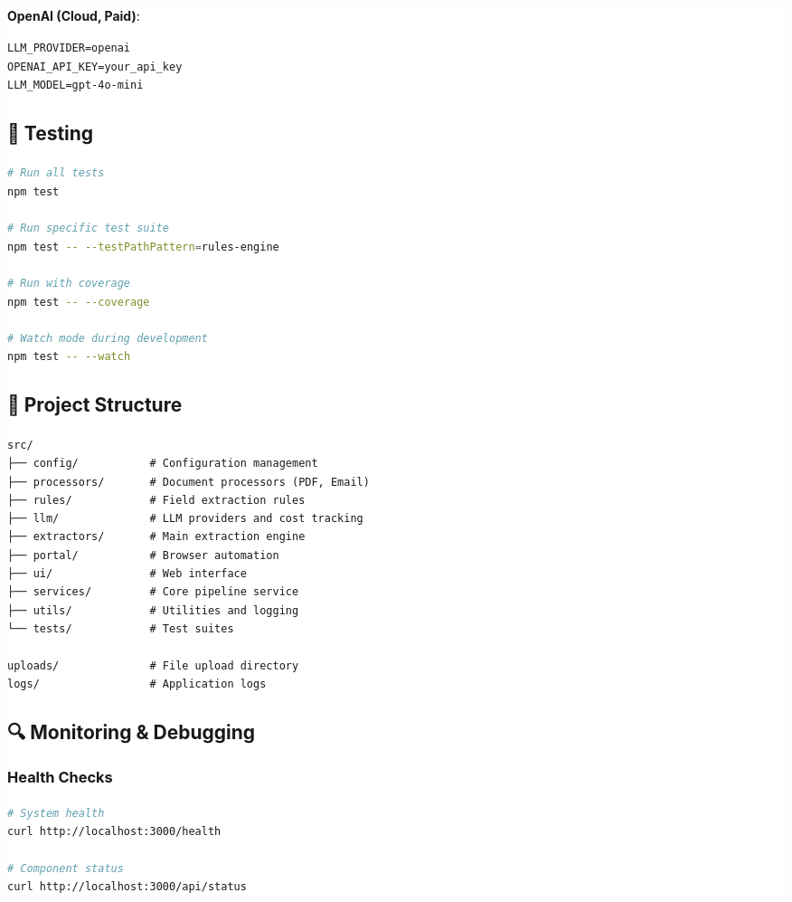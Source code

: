 **OpenAI (Cloud, Paid)**:
```env
LLM_PROVIDER=openai
OPENAI_API_KEY=your_api_key
LLM_MODEL=gpt-4o-mini
```

## 🧪 Testing

```bash
# Run all tests
npm test

# Run specific test suite
npm test -- --testPathPattern=rules-engine

# Run with coverage
npm test -- --coverage

# Watch mode during development
npm test -- --watch
```

## 📁 Project Structure

```
src/
├── config/           # Configuration management
├── processors/       # Document processors (PDF, Email)
├── rules/            # Field extraction rules
├── llm/              # LLM providers and cost tracking
├── extractors/       # Main extraction engine
├── portal/           # Browser automation
├── ui/               # Web interface
├── services/         # Core pipeline service
├── utils/            # Utilities and logging
└── tests/            # Test suites

uploads/              # File upload directory
logs/                 # Application logs
```

## 🔍 Monitoring & Debugging

### Health Checks

```bash
# System health
curl http://localhost:3000/health

# Component status  
curl http://localhost:3000/api/status
```
